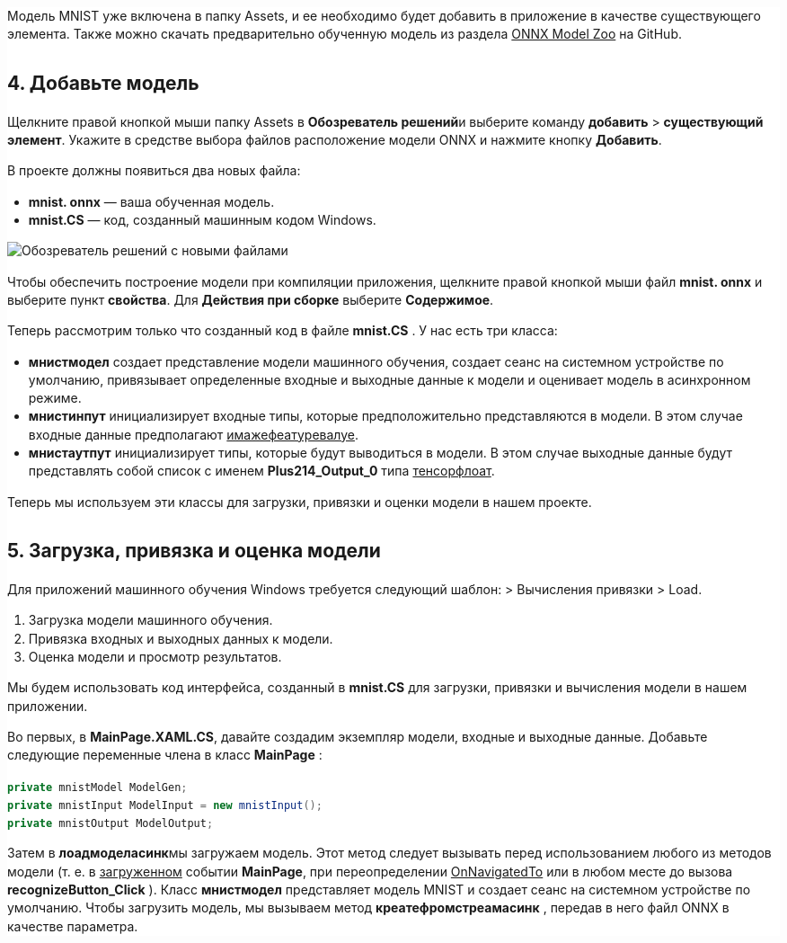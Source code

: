 Модель MNIST уже включена в папку Assets, и ее необходимо будет добавить в приложение в качестве существующего элемента. Также можно скачать предварительно обученную модель из раздела [ONNX Model Zoo](https://github.com/onnx/models) на GitHub.

## <a name="4-add-the-model"></a>4. Добавьте модель

Щелкните правой кнопкой мыши папку Assets в **Обозреватель решений**и выберите команду **добавить** > **существующий элемент**. Укажите в средстве выбора файлов расположение модели ONNX и нажмите кнопку **Добавить**.

В проекте должны появиться два новых файла:

- **mnist. onnx** — ваша обученная модель.
- **mnist.CS** — код, созданный машинным кодом Windows.

![Обозреватель решений с новыми файлами](../images/get-started3.png)

Чтобы обеспечить построение модели при компиляции приложения, щелкните правой кнопкой мыши файл **mnist. onnx** и выберите пункт **свойства**. Для **Действия при сборке** выберите **Содержимое**.

Теперь рассмотрим только что созданный код в файле **mnist.CS** . У нас есть три класса:

- **мнистмодел** создает представление модели машинного обучения, создает сеанс на системном устройстве по умолчанию, привязывает определенные входные и выходные данные к модели и оценивает модель в асинхронном режиме.
- **мнистинпут** инициализирует входные типы, которые предположительно представляются в модели. В этом случае входные данные предполагают [имажефеатуревалуе](https://docs.microsoft.com/uwp/api/windows.ai.machinelearning.imagefeaturevalue).
- **мнистаутпут** инициализирует типы, которые будут выводиться в модели. В этом случае выходные данные будут представлять собой список с именем **Plus214_Output_0** типа [тенсорфлоат](https://docs.microsoft.com/uwp/api/windows.ai.machinelearning.tensorfloat).

Теперь мы используем эти классы для загрузки, привязки и оценки модели в нашем проекте.

## <a name="5-load-bind-and-evaluate-the-model"></a>5. Загрузка, привязка и оценка модели

Для приложений машинного обучения Windows требуется следующий шаблон: > Вычисления привязки > Load.

1. Загрузка модели машинного обучения.
2. Привязка входных и выходных данных к модели.
3. Оценка модели и просмотр результатов.

Мы будем использовать код интерфейса, созданный в **mnist.CS** для загрузки, привязки и вычисления модели в нашем приложении.

Во первых, в **MainPage.XAML.CS**, давайте создадим экземпляр модели, входные и выходные данные. Добавьте следующие переменные члена в класс **MainPage** :

```csharp
private mnistModel ModelGen;
private mnistInput ModelInput = new mnistInput();
private mnistOutput ModelOutput;
```

Затем в **лоадмоделасинк**мы загружаем модель. Этот метод следует вызывать перед использованием любого из методов модели (т. е. в [загруженном](https://docs.microsoft.com/uwp/api/windows.ui.xaml.frameworkelement.loaded) событии **MainPage**, при переопределении [OnNavigatedTo](https://docs.microsoft.com/uwp/api/windows.ui.xaml.controls.page.onnavigatedto) или в любом месте до вызова **recognizeButton_Click** ). Класс **мнистмодел** представляет модель MNIST и создает сеанс на системном устройстве по умолчанию. Чтобы загрузить модель, мы вызываем метод **креатефромстреамасинк** , передав в него файл ONNX в качестве параметра.

